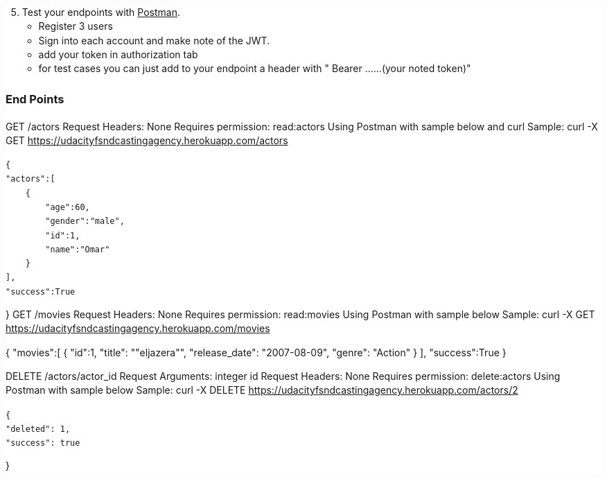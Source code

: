 5. Test your endpoints with [Postman](https://getpostman.com). 
    - Register 3 users
    - Sign into each account and make note of the JWT.
    - add your token in authorization tab 
    - for test cases you can just add to your endpoint a header with 
      " Bearer ......(your noted token)"



### End Points

GET /actors
Request Headers: None
Requires permission: read:actors
Using Postman with sample below and curl
Sample: curl -X GET https://udacityfsndcastingagency.herokuapp.com/actors

    {
    "actors":[
        {
            "age":60,
            "gender":"male",
            "id":1,
            "name":"Omar"
        }
    ],
    "success":True
}
GET /movies
Request Headers: None
Requires permission: read:movies
Using Postman with sample below
Sample: curl -X GET https://udacityfsndcastingagency.herokuapp.com/movies

 {
   "movies":[
      {
        "id":1,
        "title": ""eljazera"",
        "release_date": "2007-08-09",
        "genre": "Action"
      }
   ],
   "success":True
}

DELETE /actors/actor_id
Request Arguments: integer id
Request Headers: None
Requires permission: delete:actors
Using Postman with sample below
Sample: curl -X DELETE https://udacityfsndcastingagency.herokuapp.com/actors/2

    {
    "deleted": 1,
    "success": true
}
